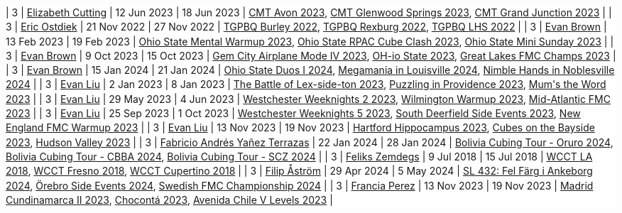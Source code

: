 | 3 | [Elizabeth Cutting](https://www.worldcubeassociation.org/persons/2019CUTT01) | 12&nbsp;Jun&nbsp;2023 | 18&nbsp;Jun&nbsp;2023 | [CMT Avon 2023](https://www.worldcubeassociation.org/competitions/CMTAvon2023), [CMT Glenwood Springs 2023](https://www.worldcubeassociation.org/competitions/CMTGlenwoodSprings2023), [CMT Grand Junction 2023](https://www.worldcubeassociation.org/competitions/CMTGrandJunction2023) |
| 3 | [Eric Ostdiek](https://www.worldcubeassociation.org/persons/2022OSTD01) | 21&nbsp;Nov&nbsp;2022 | 27&nbsp;Nov&nbsp;2022 | [TGPBQ Burley 2022](https://www.worldcubeassociation.org/competitions/ThanksgivingPBQBurley2022), [TGPBQ Rexburg 2022](https://www.worldcubeassociation.org/competitions/ThanksgivingPBQRexburg2022), [TGPBQ LHS 2022](https://www.worldcubeassociation.org/competitions/ThanksgivingPBQLHS2022) |
| 3 | [Evan Brown](https://www.worldcubeassociation.org/persons/2013BROW04) | 13&nbsp;Feb&nbsp;2023 | 19&nbsp;Feb&nbsp;2023 | [Ohio State Mental Warmup 2023](https://www.worldcubeassociation.org/competitions/OhioStateMentalWarmup2023), [Ohio State RPAC Cube Clash 2023](https://www.worldcubeassociation.org/competitions/OhioStateRPACCubeClash2023), [Ohio State Mini Sunday 2023](https://www.worldcubeassociation.org/competitions/OhioStateMiniSunday2023) |
| 3 | [Evan Brown](https://www.worldcubeassociation.org/persons/2013BROW04) |  9&nbsp;Oct&nbsp;2023 | 15&nbsp;Oct&nbsp;2023 | [Gem City Airplane Mode IV 2023](https://www.worldcubeassociation.org/competitions/GemCityAirplaneModeIV2023), [OH-io State 2023](https://www.worldcubeassociation.org/competitions/OHioState2023), [Great Lakes FMC Champs 2023](https://www.worldcubeassociation.org/competitions/GreatLakesFMCChampionship2023) |
| 3 | [Evan Brown](https://www.worldcubeassociation.org/persons/2013BROW04) | 15&nbsp;Jan&nbsp;2024 | 21&nbsp;Jan&nbsp;2024 | [Ohio State Duos I 2024](https://www.worldcubeassociation.org/competitions/OhioStateDuosI2024), [Megamania in Louisville 2024](https://www.worldcubeassociation.org/competitions/MegamaniainLouisville2024), [Nimble Hands in Noblesville 2024](https://www.worldcubeassociation.org/competitions/NimbleHandsinNoblesville2024) |
| 3 | [Evan Liu](https://www.worldcubeassociation.org/persons/2009LIUE01) |  2&nbsp;Jan&nbsp;2023 |  8&nbsp;Jan&nbsp;2023 | [The Battle of Lex-side-ton 2023](https://www.worldcubeassociation.org/competitions/LexingtonSideEvents2023), [Puzzling in Providence 2023](https://www.worldcubeassociation.org/competitions/PuzzlinginProvidence2023), [Mum's the Word 2023](https://www.worldcubeassociation.org/competitions/MumstheWord2023) |
| 3 | [Evan Liu](https://www.worldcubeassociation.org/persons/2009LIUE01) | 29&nbsp;May&nbsp;2023 |  4&nbsp;Jun&nbsp;2023 | [Westchester Weeknights 2 2023](https://www.worldcubeassociation.org/competitions/WestchesterWeeknights22023), [Wilmington Warmup 2023](https://www.worldcubeassociation.org/competitions/WilmingtonWarmup2023), [Mid-Atlantic FMC 2023](https://www.worldcubeassociation.org/competitions/MidAtlanticFMC2023) |
| 3 | [Evan Liu](https://www.worldcubeassociation.org/persons/2009LIUE01) | 25&nbsp;Sep&nbsp;2023 |  1&nbsp;Oct&nbsp;2023 | [Westchester Weeknights 5 2023](https://www.worldcubeassociation.org/competitions/WestchesterWeeknights52023), [South Deerfield Side Events 2023](https://www.worldcubeassociation.org/competitions/SouthDeerfieldSideEvents2023), [New England FMC Warmup 2023](https://www.worldcubeassociation.org/competitions/NewEnglandFMCWarmup2023) |
| 3 | [Evan Liu](https://www.worldcubeassociation.org/persons/2009LIUE01) | 13&nbsp;Nov&nbsp;2023 | 19&nbsp;Nov&nbsp;2023 | [Hartford Hippocampus 2023](https://www.worldcubeassociation.org/competitions/HartfordHippocampus2023), [Cubes on the Bayside 2023](https://www.worldcubeassociation.org/competitions/CubesontheBayside2023), [Hudson Valley 2023](https://www.worldcubeassociation.org/competitions/HudsonValley2023) |
| 3 | [Fabricio Andrés Yañez Terrazas](https://www.worldcubeassociation.org/persons/2015TERR01) | 22&nbsp;Jan&nbsp;2024 | 28&nbsp;Jan&nbsp;2024 | [Bolivia Cubing Tour - Oruro 2024](https://www.worldcubeassociation.org/competitions/BoliviaCubingTourOruro2024), [Bolivia Cubing Tour - CBBA 2024](https://www.worldcubeassociation.org/competitions/BoliviaCubingTourCBBA2024), [Bolivia Cubing Tour - SCZ 2024](https://www.worldcubeassociation.org/competitions/BoliviaCubingTourSCZ2024) |
| 3 | [Feliks Zemdegs](https://www.worldcubeassociation.org/persons/2009ZEMD01) |  9&nbsp;Jul&nbsp;2018 | 15&nbsp;Jul&nbsp;2018 | [WCCT LA 2018](https://www.worldcubeassociation.org/competitions/WCCTLA2018), [WCCT Fresno 2018](https://www.worldcubeassociation.org/competitions/WCCTFresno2018), [WCCT Cupertino 2018](https://www.worldcubeassociation.org/competitions/WestCoastCubingTourCupertino2018) |
| 3 | [Filip Åström](https://www.worldcubeassociation.org/persons/2023ASTR01) | 29&nbsp;Apr&nbsp;2024 |  5&nbsp;May&nbsp;2024 | [SL 432: Fel Färg i Ankeborg 2024](https://www.worldcubeassociation.org/competitions/SL432FelFargiAnkeborg2024), [Örebro Side Events 2024](https://www.worldcubeassociation.org/competitions/OrebroSideEvents2024), [Swedish FMC Championship 2024](https://www.worldcubeassociation.org/competitions/SwedishFMCChampionship2024) |
| 3 | [Francia Perez](https://www.worldcubeassociation.org/persons/2018PERE37) | 13&nbsp;Nov&nbsp;2023 | 19&nbsp;Nov&nbsp;2023 | [Madrid Cundinamarca II 2023](https://www.worldcubeassociation.org/competitions/MadridCundinamarcaII2023), [Chocontá 2023](https://www.worldcubeassociation.org/competitions/Choconta2023), [Avenida Chile V Levels 2023](https://www.worldcubeassociation.org/competitions/AvenidaChileVLevels2023) |